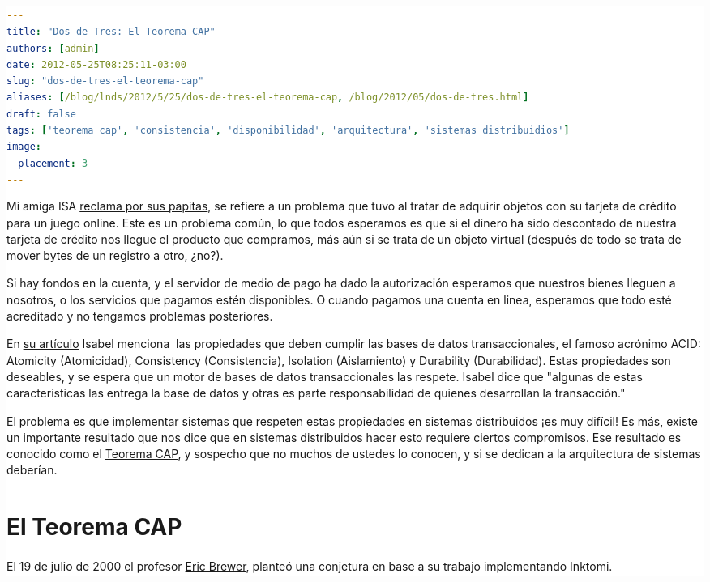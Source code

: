 ```yaml
---
title: "Dos de Tres: El Teorema CAP"
authors: [admin]
date: 2012-05-25T08:25:11-03:00
slug: "dos-de-tres-el-teorema-cap"
aliases: [/blog/lnds/2012/5/25/dos-de-tres-el-teorema-cap, /blog/2012/05/dos-de-tres.html]
draft: false
tags: ['teorema cap', 'consistencia', 'disponibilidad', 'arquitectura', 'sistemas distribuidios']
image:
  placement: 3
---
```



Mi amiga ISA [reclama por sus papitas](https://idelabar.blogspot.com/2012/04/quiero-mis-papitas-d.html),
se refiere a un problema que tuvo al tratar de adquirir objetos con su
tarjeta de crédito para un juego online. Este es un problema común, lo
que todos esperamos es que si el dinero ha sido descontado de nuestra
tarjeta de crédito nos llegue el producto que compramos, más aún si se
trata de un objeto virtual (después de todo se trata de mover bytes de
un registro a otro, ¿no?).

Si hay fondos en la cuenta, y el servidor de medio de pago ha dado la
autorización esperamos que nuestros bienes lleguen a nosotros, o los
servicios que pagamos estén disponibles. O cuando pagamos una cuenta en
linea, esperamos que todo esté acreditado y no tengamos problemas
posteriores.

En [su artículo](https://idelabar.blogspot.com/2012/04/quiero-mis-papitas-d.html)
Isabel menciona  las propiedades que deben cumplir las bases de datos
transaccionales, el famoso acrónimo ACID: Atomicity (Atomicidad),
Consistency (Consistencia), Isolation (Aislamiento) y Durability
(Durabilidad). Estas propiedades son deseables, y se espera que un motor
de bases de datos transaccionales las respete. Isabel dice que \"algunas
de estas caracteristicas las entrega la base de datos y otras es parte
responsabilidad de quienes desarrollan la transacción.\"

El problema es que implementar sistemas que respeten estas propiedades
en sistemas distribuidos ¡es muy difícil! Es más, existe un importante
resultado que nos dice que en sistemas distribuidos hacer esto requiere
ciertos compromisos. Ese resultado es conocido como el 
[Teorema CAP](https://en.wikipedia.org/wiki/CAP_Theorem), y sospecho que no muchos
de ustedes lo conocen, y si se dedican a la arquitectura de sistemas
deberían.

# El Teorema CAP 

El 19 de julio de 2000 el profesor [Eric Brewer](https://www.cs.berkeley.edu/~brewer/), 
planteó una conjetura en
base a su trabajo implementando Inktomi.
